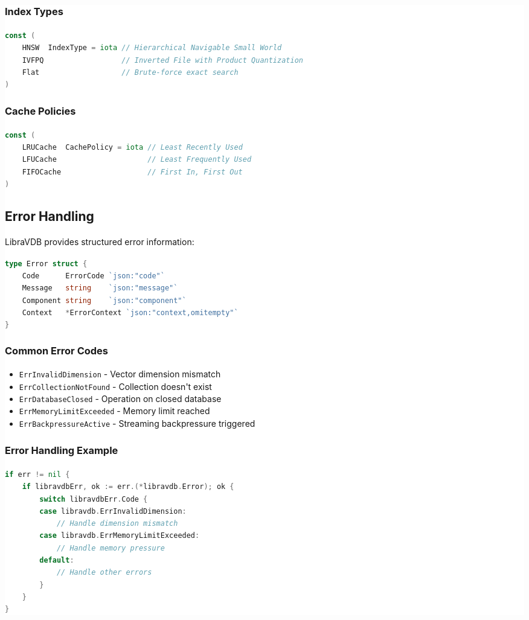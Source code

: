 ### Index Types
```go
const (
    HNSW  IndexType = iota // Hierarchical Navigable Small World
    IVFPQ                  // Inverted File with Product Quantization
    Flat                   // Brute-force exact search
)
```

### Cache Policies
```go
const (
    LRUCache  CachePolicy = iota // Least Recently Used
    LFUCache                     // Least Frequently Used
    FIFOCache                    // First In, First Out
)
```

## Error Handling

LibraVDB provides structured error information:

```go
type Error struct {
    Code      ErrorCode `json:"code"`
    Message   string    `json:"message"`
    Component string    `json:"component"`
    Context   *ErrorContext `json:"context,omitempty"`
}
```

### Common Error Codes
- `ErrInvalidDimension` - Vector dimension mismatch
- `ErrCollectionNotFound` - Collection doesn't exist
- `ErrDatabaseClosed` - Operation on closed database
- `ErrMemoryLimitExceeded` - Memory limit reached
- `ErrBackpressureActive` - Streaming backpressure triggered

### Error Handling Example
```go
if err != nil {
    if libravdbErr, ok := err.(*libravdb.Error); ok {
        switch libravdbErr.Code {
        case libravdb.ErrInvalidDimension:
            // Handle dimension mismatch
        case libravdb.ErrMemoryLimitExceeded:
            // Handle memory pressure
        default:
            // Handle other errors
        }
    }
}
```
